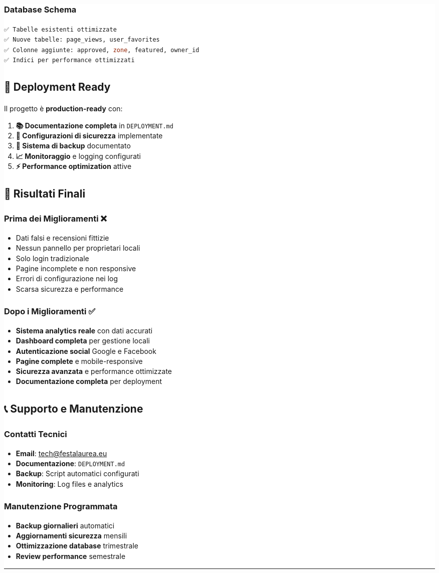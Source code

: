 ### Database Schema
```sql
✅ Tabelle esistenti ottimizzate
✅ Nuove tabelle: page_views, user_favorites
✅ Colonne aggiunte: approved, zone, featured, owner_id
✅ Indici per performance ottimizzati
```

## 🚀 Deployment Ready

Il progetto è **production-ready** con:

1. **📚 Documentazione completa** in `DEPLOYMENT.md`
2. **🔧 Configurazioni di sicurezza** implementate  
3. **💾 Sistema di backup** documentato
4. **📈 Monitoraggio** e logging configurati
5. **⚡ Performance optimization** attive

## 🎉 Risultati Finali

### Prima dei Miglioramenti ❌
- Dati falsi e recensioni fittizie
- Nessun pannello per proprietari locali
- Solo login tradizionale
- Pagine incomplete e non responsive
- Errori di configurazione nei log
- Scarsa sicurezza e performance

### Dopo i Miglioramenti ✅
- **Sistema analytics reale** con dati accurati
- **Dashboard completa** per gestione locali
- **Autenticazione social** Google e Facebook
- **Pagine complete** e mobile-responsive
- **Sicurezza avanzata** e performance ottimizzate
- **Documentazione completa** per deployment

## 📞 Supporto e Manutenzione

### Contatti Tecnici
- **Email**: tech@festalaurea.eu
- **Documentazione**: `DEPLOYMENT.md`
- **Backup**: Script automatici configurati
- **Monitoring**: Log files e analytics

### Manutenzione Programmata
- **Backup giornalieri** automatici
- **Aggiornamenti sicurezza** mensili
- **Ottimizzazione database** trimestrale
- **Review performance** semestrale

---